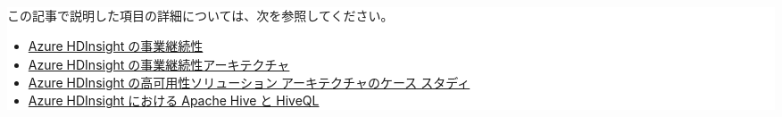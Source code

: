 この記事で説明した項目の詳細については、次を参照してください。

- [Azure HDInsight の事業継続性](../hdinsight-business-continuity.md)
- [Azure HDInsight の事業継続性アーキテクチャ](../hdinsight-business-continuity-architecture.md)
- [Azure HDInsight の高可用性ソリューション アーキテクチャのケース スタディ](../hdinsight-high-availability-case-study.md)
- [Azure HDInsight における Apache Hive と HiveQL](../hadoop/hdinsight-use-hive.md)
